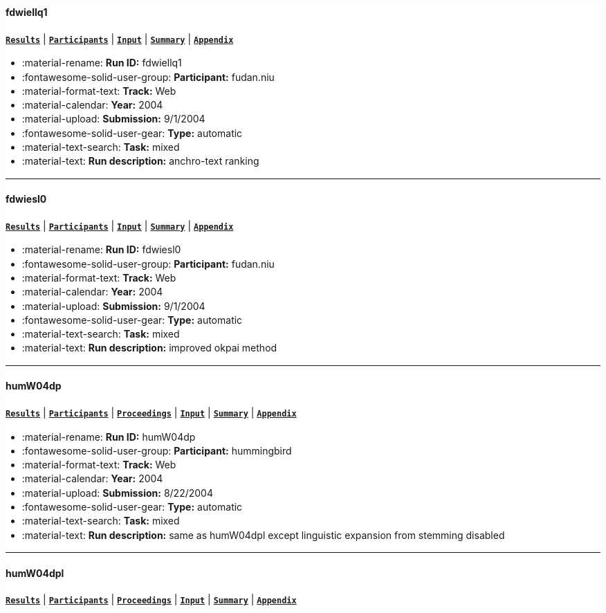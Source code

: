 #### fdwiellq1 
[**`Results`**](./results.md#fdwiellq1) | [**`Participants`**](./participants.md#fudanniu) | [**`Input`**](https://trec.nist.gov/results/trec13/web/input.fdwiellq1.gz) | [**`Summary`**](https://trec.nist.gov/results/trec13/web/summary.fdwiellq1.gz) | [**`Appendix`**](https://trec.nist.gov/pubs/trec13/appendices/web/fudan.niu.mixed.pdf) 

- :material-rename: **Run ID:** fdwiellq1 
- :fontawesome-solid-user-group: **Participant:** fudan.niu 
- :material-format-text: **Track:** Web 
- :material-calendar: **Year:** 2004 
- :material-upload: **Submission:** 9/1/2004 
- :fontawesome-solid-user-gear: **Type:** automatic 
- :material-text-search: **Task:** mixed 
- :material-text: **Run description:** anchro-text ranking 

---
#### fdwiesl0 
[**`Results`**](./results.md#fdwiesl0) | [**`Participants`**](./participants.md#fudanniu) | [**`Input`**](https://trec.nist.gov/results/trec13/web/input.fdwiesl0.gz) | [**`Summary`**](https://trec.nist.gov/results/trec13/web/summary.fdwiesl0.gz) | [**`Appendix`**](https://trec.nist.gov/pubs/trec13/appendices/web/fudan.niu.mixed.pdf) 

- :material-rename: **Run ID:** fdwiesl0 
- :fontawesome-solid-user-group: **Participant:** fudan.niu 
- :material-format-text: **Track:** Web 
- :material-calendar: **Year:** 2004 
- :material-upload: **Submission:** 9/1/2004 
- :fontawesome-solid-user-gear: **Type:** automatic 
- :material-text-search: **Task:** mixed 
- :material-text: **Run description:** improved okpai method 

---
#### humW04dp 
[**`Results`**](./results.md#humw04dp) | [**`Participants`**](./participants.md#hummingbird) | [**`Proceedings`**](./proceedings.md#robust-web-and-terabyte-retrieval-with-hummingbird-searchserver-at-trec-2004) | [**`Input`**](https://trec.nist.gov/results/trec13/web/input.humW04dp.gz) | [**`Summary`**](https://trec.nist.gov/results/trec13/web/summary.humW04dp.gz) | [**`Appendix`**](https://trec.nist.gov/pubs/trec13/appendices/web/hummingbird.mixed.pdf) 

- :material-rename: **Run ID:** humW04dp 
- :fontawesome-solid-user-group: **Participant:** hummingbird 
- :material-format-text: **Track:** Web 
- :material-calendar: **Year:** 2004 
- :material-upload: **Submission:** 8/22/2004 
- :fontawesome-solid-user-gear: **Type:** automatic 
- :material-text-search: **Task:** mixed 
- :material-text: **Run description:** same as humW04dpl except linguistic expansion from stemming disabled 

---
#### humW04dpl 
[**`Results`**](./results.md#humw04dpl) | [**`Participants`**](./participants.md#hummingbird) | [**`Proceedings`**](./proceedings.md#robust-web-and-terabyte-retrieval-with-hummingbird-searchserver-at-trec-2004) | [**`Input`**](https://trec.nist.gov/results/trec13/web/input.humW04dpl.gz) | [**`Summary`**](https://trec.nist.gov/results/trec13/web/summary.humW04dpl.gz) | [**`Appendix`**](https://trec.nist.gov/pubs/trec13/appendices/web/hummingbird.mixed.pdf) 

